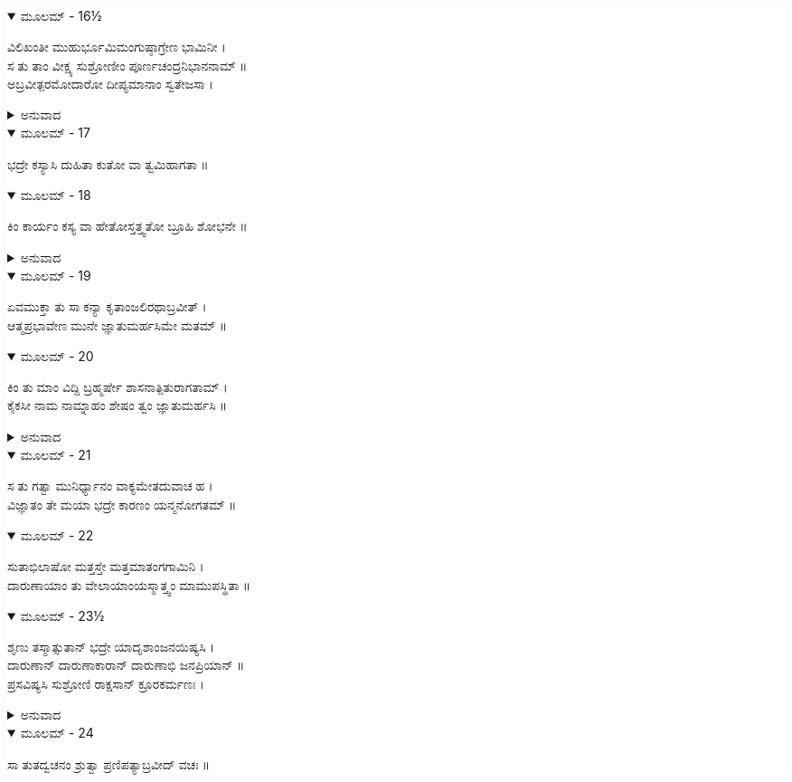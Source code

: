 <details open><summary>ಮೂಲಮ್ - 16½</summary>

ವಿಲಿಖಂತೀ ಮುಹುರ್ಭೂಮಿಮಂಗುಷ್ಠಾಗ್ರೇಣ ಭಾಮಿನೀ ।  
ಸ ತು ತಾಂ ವೀಕ್ಷ್ಯ ಸುಶ್ರೋಣೀಂ ಪೂರ್ಣಚಂದ್ರನಿಭಾನನಾಮ್ ॥  
ಅಬ್ರವೀತ್ಪರಮೋದಾರೋ ದೀಪ್ಯಮಾನಾಂ ಸ್ವತೇಜಸಾ ।
</details>

<details><summary>ಅನುವಾದ</summary></details>

<details open><summary>ಮೂಲಮ್ - 17</summary>

ಭದ್ರೇ ಕಸ್ಯಾಸಿ ದುಹಿತಾ ಕುತೋ ವಾ ತ್ವಮಿಹಾಗತಾ ॥
</details>

<details open><summary>ಮೂಲಮ್ - 18</summary>

ಕಿಂ ಕಾರ್ಯಂ ಕಸ್ಯ ವಾ ಹೇತೋಸ್ತತ್ತ್ವತೋ ಬ್ರೂಹಿ ಶೋಭನೇ ॥
</details>

<details><summary>ಅನುವಾದ</summary></details>

<details open><summary>ಮೂಲಮ್ - 19</summary>

ಏವಮುಕ್ತಾ ತು ಸಾ ಕನ್ಯಾ ಕೃತಾಂಜಲಿರಥಾಬ್ರವೀತ್ ।  
ಆತ್ಮಪ್ರಭಾವೇಣ ಮುನೇ ಜ್ಞಾತುಮರ್ಹಸಿಮೇ ಮತಮ್ ॥
</details>

<details open><summary>ಮೂಲಮ್ - 20</summary>

ಕಿಂ ತು ಮಾಂ ವಿದ್ದಿ ಬ್ರಹ್ಮರ್ಷೇ ಶಾಸನಾತ್ಪಿತುರಾಗತಾಮ್ ।  
ಕೈಕಸೀ ನಾಮ ನಾಮ್ನಾಹಂ ಶೇಷಂ ತ್ವಂ ಜ್ಞಾತುಮರ್ಹಸಿ ॥
</details>

<details><summary>ಅನುವಾದ</summary></details>

<details open><summary>ಮೂಲಮ್ - 21</summary>

ಸ ತು ಗತ್ವಾ ಮುನಿರ್ಧ್ಯಾನಂ ವಾಕ್ಯಮೇತದುವಾಚ ಹ ।  
ವಿಜ್ಞಾತಂ ತೇ ಮಯಾ ಭದ್ರೇ ಕಾರಣಂ ಯನ್ಮನೋಗತಮ್ ॥
</details>

<details open><summary>ಮೂಲಮ್ - 22</summary>

ಸುತಾಭಿಲಾಷೋ ಮತ್ತಸ್ತೇ ಮತ್ತಮಾತಂಗಗಾಮಿನಿ ।  
ದಾರುಣಾಯಾಂ ತು ವೇಲಾಯಾಂಯಸ್ಮಾತ್ತ್ವಂ ಮಾಮುಪಸ್ಥಿತಾ ॥
</details>

<details open><summary>ಮೂಲಮ್ - 23½</summary>

ಶೃಣು ತಸ್ಮಾತ್ಸುತಾನ್ ಭದ್ರೇ ಯಾದೃಶಾಂಜನಯಿಷ್ಯಸಿ ।  
ದಾರುಣಾನ್ ದಾರುಣಾಕಾರಾನ್ ದಾರುಣಾಭಿ ಜನಪ್ರಿಯಾನ್ ॥  
ಪ್ರಸವಿಷ್ಯಸಿ ಸುಶ್ರೋಣಿ ರಾಕ್ಷಸಾನ್ ಕ್ರೂರಕರ್ಮಣಃ ।
</details>

<details><summary>ಅನುವಾದ</summary></details>

<details open><summary>ಮೂಲಮ್ - 24</summary>

ಸಾ ತುತದ್ವಚನಂ ಶ್ರುತ್ವಾ ಪ್ರಣಿಪತ್ಯಾಬ್ರವೀದ್ ವಚಃ ॥
</details>
